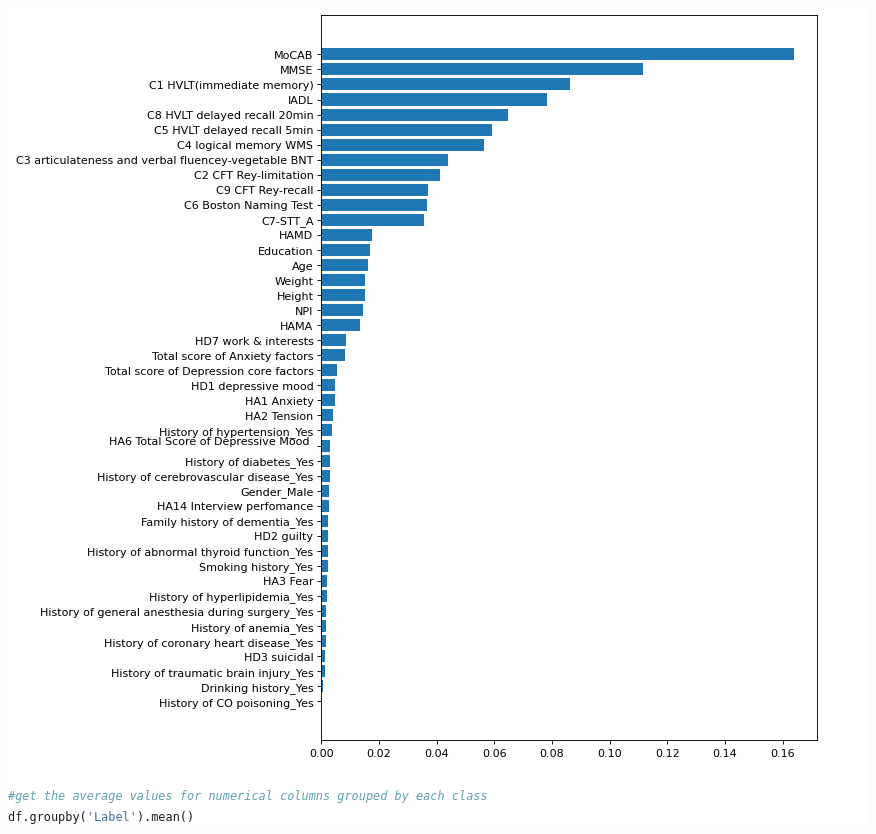 


    
![png](output_38_1.png)
    



```python
#get the average values for numerical columns grouped by each class
df.groupby('Label').mean()
```




<div>
<style scoped>
    .dataframe tbody tr th:only-of-type {
        vertical-align: middle;
    }
